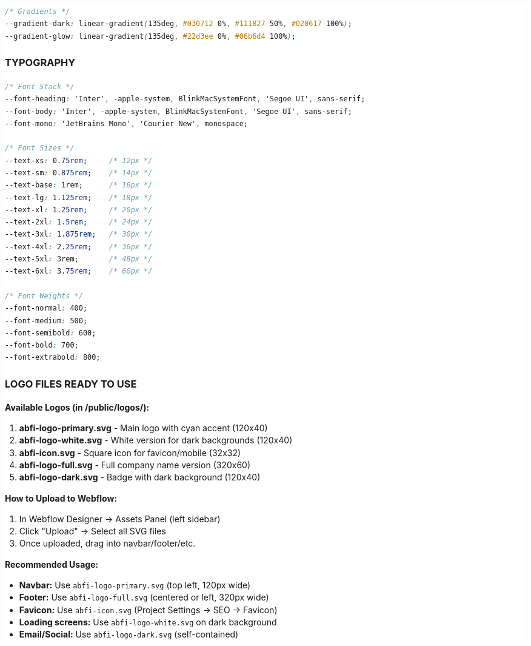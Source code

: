 ```css
/* Gradients */
--gradient-dark: linear-gradient(135deg, #030712 0%, #111827 50%, #020617 100%);
--gradient-glow: linear-gradient(135deg, #22d3ee 0%, #06b6d4 100%);
```

### **TYPOGRAPHY**
```css
/* Font Stack */
--font-heading: 'Inter', -apple-system, BlinkMacSystemFont, 'Segoe UI', sans-serif;
--font-body: 'Inter', -apple-system, BlinkMacSystemFont, 'Segoe UI', sans-serif;
--font-mono: 'JetBrains Mono', 'Courier New', monospace;

/* Font Sizes */
--text-xs: 0.75rem;     /* 12px */
--text-sm: 0.875rem;    /* 14px */
--text-base: 1rem;      /* 16px */
--text-lg: 1.125rem;    /* 18px */
--text-xl: 1.25rem;     /* 20px */
--text-2xl: 1.5rem;     /* 24px */
--text-3xl: 1.875rem;   /* 30px */
--text-4xl: 2.25rem;    /* 36px */
--text-5xl: 3rem;       /* 48px */
--text-6xl: 3.75rem;    /* 60px */

/* Font Weights */
--font-normal: 400;
--font-medium: 500;
--font-semibold: 600;
--font-bold: 700;
--font-extrabold: 800;
```

### **LOGO FILES READY TO USE**

**Available Logos (in /public/logos/):**
1. **abfi-logo-primary.svg** - Main logo with cyan accent (120x40)
2. **abfi-logo-white.svg** - White version for dark backgrounds (120x40)
3. **abfi-icon.svg** - Square icon for favicon/mobile (32x32)
4. **abfi-logo-full.svg** - Full company name version (320x60)
5. **abfi-logo-dark.svg** - Badge with dark background (120x40)

**How to Upload to Webflow:**
1. In Webflow Designer → Assets Panel (left sidebar)
2. Click "Upload" → Select all SVG files
3. Once uploaded, drag into navbar/footer/etc.

**Recommended Usage:**
- **Navbar:** Use `abfi-logo-primary.svg` (top left, 120px wide)
- **Footer:** Use `abfi-logo-full.svg` (centered or left, 320px wide)
- **Favicon:** Use `abfi-icon.svg` (Project Settings → SEO → Favicon)
- **Loading screens:** Use `abfi-logo-white.svg` on dark background
- **Email/Social:** Use `abfi-logo-dark.svg` (self-contained)
